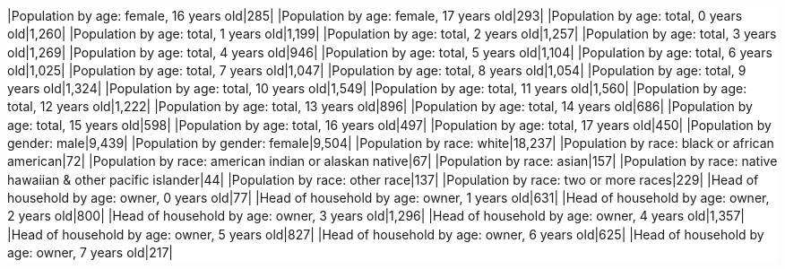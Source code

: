 |Population by age: female, 16 years old|285|
|Population by age: female, 17 years old|293|
|Population by age: total, 0 years old|1,260|
|Population by age: total, 1 years old|1,199|
|Population by age: total, 2 years old|1,257|
|Population by age: total, 3 years old|1,269|
|Population by age: total, 4 years old|946|
|Population by age: total, 5 years old|1,104|
|Population by age: total, 6 years old|1,025|
|Population by age: total, 7 years old|1,047|
|Population by age: total, 8 years old|1,054|
|Population by age: total, 9 years old|1,324|
|Population by age: total, 10 years old|1,549|
|Population by age: total, 11 years old|1,560|
|Population by age: total, 12 years old|1,222|
|Population by age: total, 13 years old|896|
|Population by age: total, 14 years old|686|
|Population by age: total, 15 years old|598|
|Population by age: total, 16 years old|497|
|Population by age: total, 17 years old|450|
|Population by gender: male|9,439|
|Population by gender: female|9,504|
|Population by race: white|18,237|
|Population by race: black or african american|72|
|Population by race: american indian or alaskan native|67|
|Population by race: asian|157|
|Population by race: native hawaiian & other pacific islander|44|
|Population by race: other race|137|
|Population by race: two or more races|229|
|Head of household by age: owner, 0 years old|77|
|Head of household by age: owner, 1 years old|631|
|Head of household by age: owner, 2 years old|800|
|Head of household by age: owner, 3 years old|1,296|
|Head of household by age: owner, 4 years old|1,357|
|Head of household by age: owner, 5 years old|827|
|Head of household by age: owner, 6 years old|625|
|Head of household by age: owner, 7 years old|217|